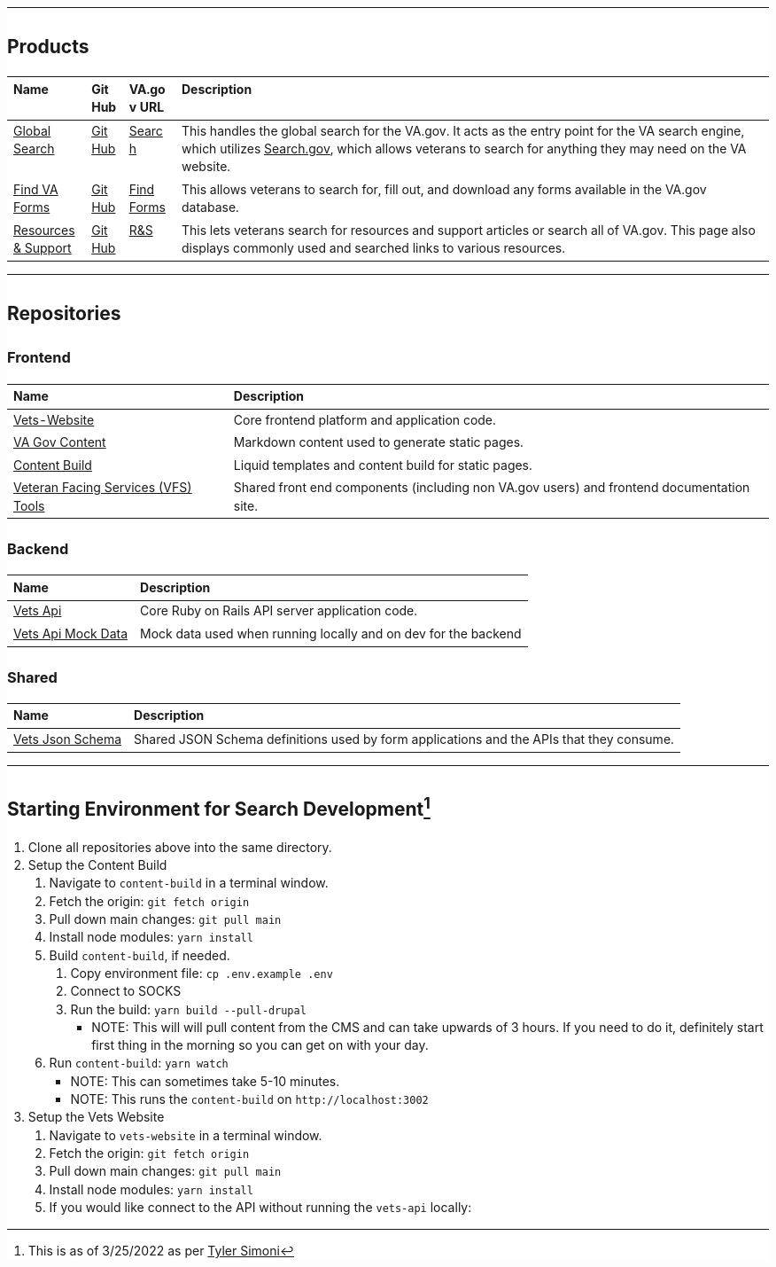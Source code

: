 <hr>

## Products
| Name | GitHub | VA.gov URL | Description | 
| :--- | :--- | :--- | :--- |
| [Global Search](https://github.com/department-of-veterans-affairs/va.gov-team/blob/master/teams/vsa/teams/search-discovery/search-products/global-search.md) | [GitHub](https://github.com/department-of-veterans-affairs/vets-website/tree/main/src/applications/search) | [Search](https://www.va.gov/search/) | This handles the global search for the VA.gov. It acts as the entry point for the VA search engine, which utilizes [Search.gov](https://www.search.gov), which allows veterans to search for anything they may need on the VA website. |
| [Find VA Forms](https://github.com/department-of-veterans-affairs/va.gov-team/blob/master/teams/vsa/teams/search-discovery/search-products/find-forms.md) | [GitHub](https://github.com/department-of-veterans-affairs/vets-website/tree/main/src/applications/find-forms) | [Find Forms](https://www.va.gov/find-forms/)| This allows veterans to search for, fill out, and download any forms available in the VA.gov database. | 
| [Resources & Support](https://github.com/department-of-veterans-affairs/va.gov-team/blob/master/teams/vsa/teams/search-discovery/search-products/resources-support.md) | [GitHub](https://github.com/department-of-veterans-affairs/vets-website/tree/main/src/applications/resources-and-support) | [R&S](https://www.va.gov/resources/) | This lets veterans search for resources and support articles or search all of VA.gov. This page also displays commonly used and searched links to various resources. |

<hr>

## Repositories
### Frontend
| Name | Description |
| :--- | :--- |
| [Vets-Website](https://github.com/department-of-veterans-affairs/vets-website) | Core frontend platform and application code.
| [VA Gov Content](https://github.com/department-of-veterans-affairs/vagov-content) | Markdown content used to generate static pages. | 
| [Content Build](https://github.com/department-of-veterans-affairs/content-build) | Liquid templates and content build for static pages. |
| [Veteran Facing Services (VFS) Tools](https://github.com/department-of-veterans-affairs/veteran-facing-services-tools) | Shared front end components (including non VA.gov users) and frontend documentation site. |

### Backend
| Name | Description |
| :--- | :--- |
| [Vets Api](https://github.com/department-of-veterans-affairs/vets-api) | Core Ruby on Rails API server application code. |
| [Vets Api Mock Data](https://github.com/department-of-veterans-affairs/vets-api-mockdata) | Mock data used when running locally and on dev for the backend |

### Shared
| Name | Description |
| :--- | :--- |
| [Vets Json Schema](https://github.com/department-of-veterans-affairs/vets-api) | Shared JSON Schema definitions used by form applications and the APIs that they consume. |

<hr>

## Starting Environment for Search Development[^1]
1. Clone all repositories above into the same directory. 
2. Setup the Content Build
   1. Navigate to `content-build` in a terminal window.
   2. Fetch the origin: `git fetch origin`
   3. Pull down main changes: `git pull main`
   4. Install node modules: `yarn install`
   5. Build `content-build`, if needed.
      1. Copy environment file: `cp .env.example .env`
      2. Connect to SOCKS
      3. Run the build: `yarn build --pull-drupal`
         - NOTE: This will will pull content from the CMS and can take upwards of 3 hours. If you need to do it, definitely start first thing in the morning so you can get on with your day.
   6. Run `content-build`: `yarn watch`
      - NOTE: This can sometimes take 5-10 minutes.
      - NOTE: This runs the `content-build` on `http://localhost:3002`
3. Setup the Vets Website
   1. Navigate to `vets-website` in a terminal window.
   2. Fetch the origin: `git fetch origin`
   3. Pull down main changes: `git pull main`
   4. Install node modules: `yarn install`
   5. If you would like connect to the API without running the `vets-api` locally:

[^1]: This is as of 3/25/2022 as per [Tyler Simoni](https://github.com/TSimmz)